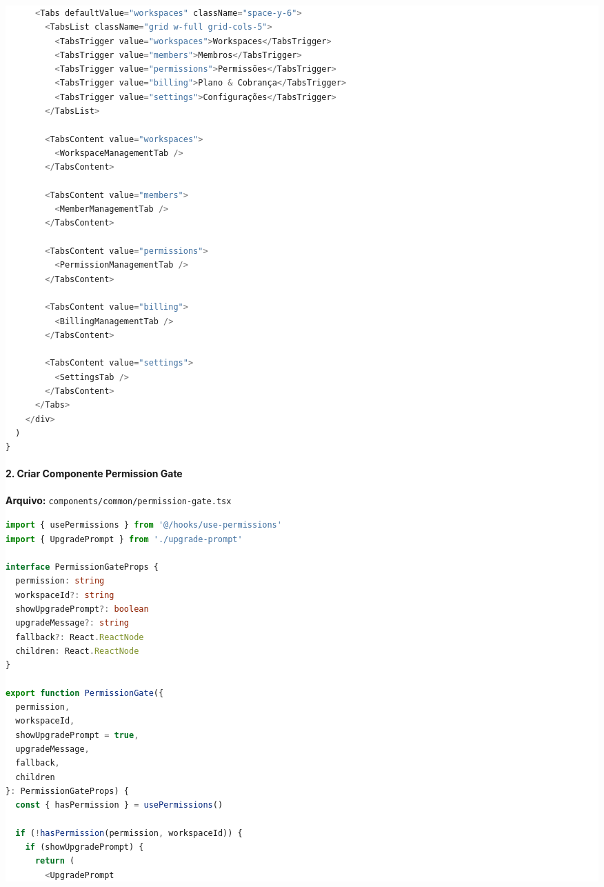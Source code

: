 ```typescript
      <Tabs defaultValue="workspaces" className="space-y-6">
        <TabsList className="grid w-full grid-cols-5">
          <TabsTrigger value="workspaces">Workspaces</TabsTrigger>
          <TabsTrigger value="members">Membros</TabsTrigger>
          <TabsTrigger value="permissions">Permissões</TabsTrigger>
          <TabsTrigger value="billing">Plano & Cobrança</TabsTrigger>
          <TabsTrigger value="settings">Configurações</TabsTrigger>
        </TabsList>

        <TabsContent value="workspaces">
          <WorkspaceManagementTab />
        </TabsContent>

        <TabsContent value="members">
          <MemberManagementTab />
        </TabsContent>

        <TabsContent value="permissions">
          <PermissionManagementTab />
        </TabsContent>

        <TabsContent value="billing">
          <BillingManagementTab />
        </TabsContent>

        <TabsContent value="settings">
          <SettingsTab />
        </TabsContent>
      </Tabs>
    </div>
  )
}
```

#### 2. Criar Componente Permission Gate
**Arquivo:** `components/common/permission-gate.tsx`

```typescript
import { usePermissions } from '@/hooks/use-permissions'
import { UpgradePrompt } from './upgrade-prompt'

interface PermissionGateProps {
  permission: string
  workspaceId?: string
  showUpgradePrompt?: boolean
  upgradeMessage?: string
  fallback?: React.ReactNode
  children: React.ReactNode
}

export function PermissionGate({ 
  permission, 
  workspaceId, 
  showUpgradePrompt = true,
  upgradeMessage,
  fallback, 
  children 
}: PermissionGateProps) {
  const { hasPermission } = usePermissions()

  if (!hasPermission(permission, workspaceId)) {
    if (showUpgradePrompt) {
      return (
        <UpgradePrompt 
```